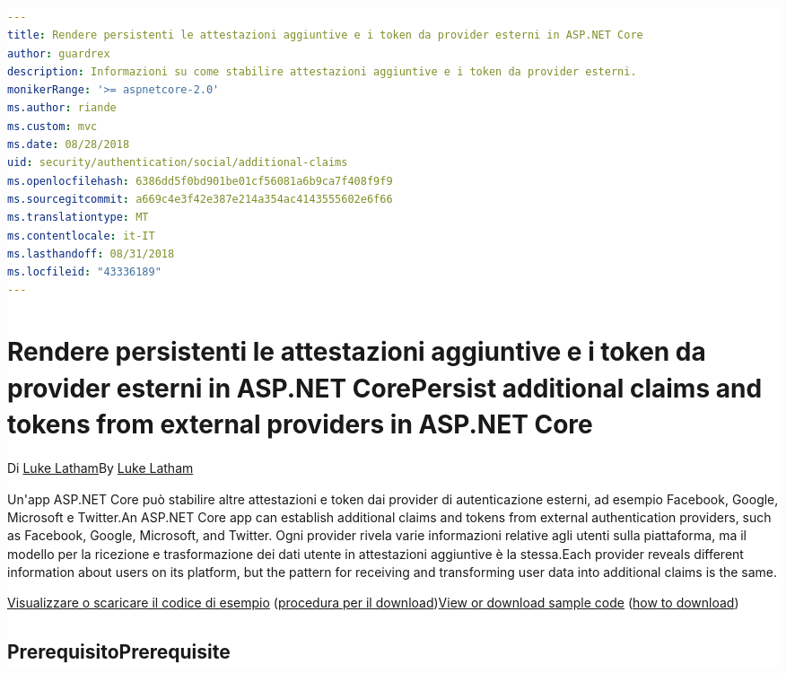```yaml
---
title: Rendere persistenti le attestazioni aggiuntive e i token da provider esterni in ASP.NET Core
author: guardrex
description: Informazioni su come stabilire attestazioni aggiuntive e i token da provider esterni.
monikerRange: '>= aspnetcore-2.0'
ms.author: riande
ms.custom: mvc
ms.date: 08/28/2018
uid: security/authentication/social/additional-claims
ms.openlocfilehash: 6386dd5f0bd901be01cf56081a6b9ca7f408f9f9
ms.sourcegitcommit: a669c4e3f42e387e214a354ac4143555602e6f66
ms.translationtype: MT
ms.contentlocale: it-IT
ms.lasthandoff: 08/31/2018
ms.locfileid: "43336189"
---
```

# <a name="persist-additional-claims-and-tokens-from-external-providers-in-aspnet-core"></a><span data-ttu-id="37d63-103">Rendere persistenti le attestazioni aggiuntive e i token da provider esterni in ASP.NET Core</span><span class="sxs-lookup"><span data-stu-id="37d63-103">Persist additional claims and tokens from external providers in ASP.NET Core</span></span>

<span data-ttu-id="37d63-104">Di [Luke Latham](https://github.com/guardrex)</span><span class="sxs-lookup"><span data-stu-id="37d63-104">By [Luke Latham](https://github.com/guardrex)</span></span>

<span data-ttu-id="37d63-105">Un'app ASP.NET Core può stabilire altre attestazioni e token dai provider di autenticazione esterni, ad esempio Facebook, Google, Microsoft e Twitter.</span><span class="sxs-lookup"><span data-stu-id="37d63-105">An ASP.NET Core app can establish additional claims and tokens from external authentication providers, such as Facebook, Google, Microsoft, and Twitter.</span></span> <span data-ttu-id="37d63-106">Ogni provider rivela varie informazioni relative agli utenti sulla piattaforma, ma il modello per la ricezione e trasformazione dei dati utente in attestazioni aggiuntive è la stessa.</span><span class="sxs-lookup"><span data-stu-id="37d63-106">Each provider reveals different information about users on its platform, but the pattern for receiving and transforming user data into additional claims is the same.</span></span>

<span data-ttu-id="37d63-107">[Visualizzare o scaricare il codice di esempio](https://github.com/aspnet/Docs/tree/master/aspnetcore/security/authentication/social/additional-claims/samples) ([procedura per il download](xref:tutorials/index#how-to-download-a-sample))</span><span class="sxs-lookup"><span data-stu-id="37d63-107">[View or download sample code](https://github.com/aspnet/Docs/tree/master/aspnetcore/security/authentication/social/additional-claims/samples) ([how to download](xref:tutorials/index#how-to-download-a-sample))</span></span>

## <a name="prerequisite"></a><span data-ttu-id="37d63-108">Prerequisito</span><span class="sxs-lookup"><span data-stu-id="37d63-108">Prerequisite</span></span>
